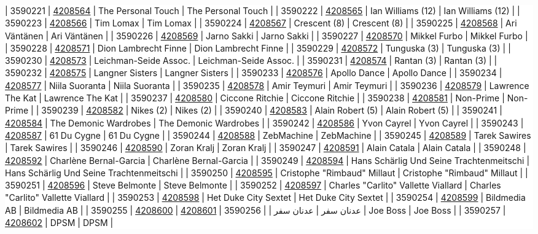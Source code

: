 | 3590221 | [4208564](https://www.discogs.com/artist/4208564) | The Personal Touch | The Personal Touch |
| 3590222 | [4208565](https://www.discogs.com/artist/4208565) | Ian Williams (12) | Ian Williams (12) |
| 3590223 | [4208566](https://www.discogs.com/artist/4208566) | Tim Lomax | Tim Lomax |
| 3590224 | [4208567](https://www.discogs.com/artist/4208567) | Crescent (8) | Crescent (8) |
| 3590225 | [4208568](https://www.discogs.com/artist/4208568) | Ari Väntänen | Ari Väntänen |
| 3590226 | [4208569](https://www.discogs.com/artist/4208569) | Jarno Sakki | Jarno Sakki |
| 3590227 | [4208570](https://www.discogs.com/artist/4208570) | Mikkel Furbo | Mikkel Furbo |
| 3590228 | [4208571](https://www.discogs.com/artist/4208571) | Dion Lambrecht Finne | Dion Lambrecht Finne |
| 3590229 | [4208572](https://www.discogs.com/artist/4208572) | Tunguska (3) | Tunguska (3) |
| 3590230 | [4208573](https://www.discogs.com/artist/4208573) | Leichman-Seide Assoc. | Leichman-Seide Assoc. |
| 3590231 | [4208574](https://www.discogs.com/artist/4208574) | Rantan (3) | Rantan (3) |
| 3590232 | [4208575](https://www.discogs.com/artist/4208575) | Langner Sisters | Langner Sisters |
| 3590233 | [4208576](https://www.discogs.com/artist/4208576) | Apollo Dance | Apollo Dance |
| 3590234 | [4208577](https://www.discogs.com/artist/4208577) | Niila Suoranta | Niila Suoranta |
| 3590235 | [4208578](https://www.discogs.com/artist/4208578) | Amir Teymuri | Amir Teymuri |
| 3590236 | [4208579](https://www.discogs.com/artist/4208579) | Lawrence The Kat | Lawrence The Kat |
| 3590237 | [4208580](https://www.discogs.com/artist/4208580) | Ciccone Ritchie | Ciccone Ritchie |
| 3590238 | [4208581](https://www.discogs.com/artist/4208581) | Non-Prime | Non-Prime |
| 3590239 | [4208582](https://www.discogs.com/artist/4208582) | Nikes (2) | Nikes (2) |
| 3590240 | [4208583](https://www.discogs.com/artist/4208583) | Alain Robert (5) | Alain Robert (5) |
| 3590241 | [4208584](https://www.discogs.com/artist/4208584) | The Demonic Wardrobes | The Demonic Wardrobes |
| 3590242 | [4208586](https://www.discogs.com/artist/4208586) | Yvon Cayrel | Yvon Cayrel |
| 3590243 | [4208587](https://www.discogs.com/artist/4208587) | 61 Du Cygne | 61 Du Cygne |
| 3590244 | [4208588](https://www.discogs.com/artist/4208588) | ZebMachine | ZebMachine |
| 3590245 | [4208589](https://www.discogs.com/artist/4208589) | Tarek Sawires | Tarek Sawires |
| 3590246 | [4208590](https://www.discogs.com/artist/4208590) | Zoran Kralj | Zoran Kralj |
| 3590247 | [4208591](https://www.discogs.com/artist/4208591) | Alain Catala | Alain Catala |
| 3590248 | [4208592](https://www.discogs.com/artist/4208592) | Charlène Bernal-Garcia | Charlène Bernal-Garcia |
| 3590249 | [4208594](https://www.discogs.com/artist/4208594) | Hans Schärlig Und Seine Trachtenmeitschi | Hans Schärlig Und Seine Trachtenmeitschi |
| 3590250 | [4208595](https://www.discogs.com/artist/4208595) | Cristophe "Rimbaud" Millaut | Cristophe "Rimbaud" Millaut |
| 3590251 | [4208596](https://www.discogs.com/artist/4208596) | Steve Belmonte | Steve Belmonte |
| 3590252 | [4208597](https://www.discogs.com/artist/4208597) | Charles "Carlito" Vallette Viallard | Charles "Carlito" Vallette Viallard |
| 3590253 | [4208598](https://www.discogs.com/artist/4208598) | Het Duke City Sextet | Het Duke City Sextet |
| 3590254 | [4208599](https://www.discogs.com/artist/4208599) | Bildmedia AB | Bildmedia AB |
| 3590255 | [4208600](https://www.discogs.com/artist/4208600) | عدنان سفر | عدنان سفر |
| 3590256 | [4208601](https://www.discogs.com/artist/4208601) | Joe Boss | Joe Boss |
| 3590257 | [4208602](https://www.discogs.com/artist/4208602) | DPSM | DPSM |